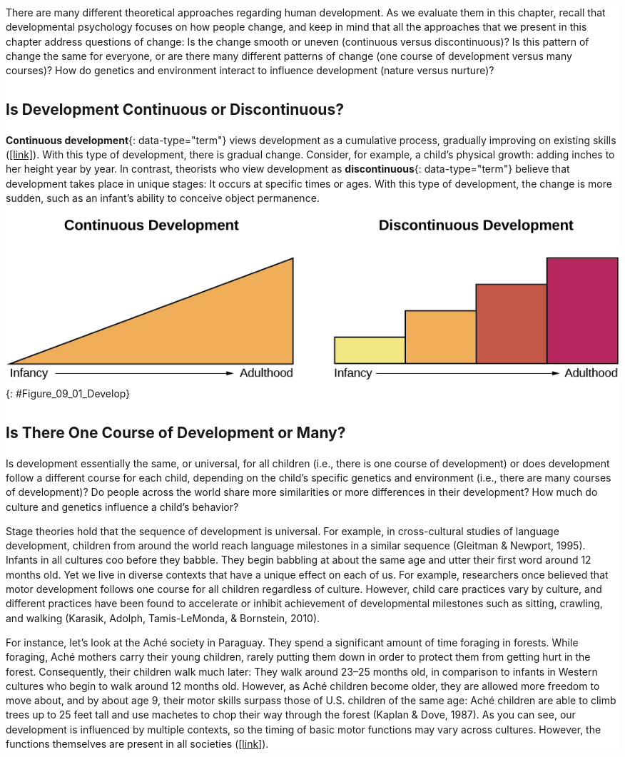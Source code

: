 There are many different theoretical approaches regarding human development. As we evaluate them in this chapter, recall that developmental psychology focuses on how people change, and keep in mind that all the approaches that we present in this chapter address questions of change: Is the change smooth or uneven (continuous versus discontinuous)? Is this pattern of change the same for everyone, or are there many different patterns of change (one course of development versus many courses)? How do genetics and environment interact to influence development (nature versus nurture)?

## Is Development Continuous or Discontinuous? 

**Continuous development**{: data-type="term"} views development as a cumulative process, gradually improving on existing skills ([\[link\]](#Figure_09_01_Develop)). With this type of development, there is gradual change. Consider, for example, a child’s physical growth: adding inches to her height year by year. In contrast, theorists who view development as **discontinuous**{: data-type="term"} believe that development takes place in unique stages: It occurs at specific times or ages. With this type of development, the change is more sudden, such as an infant’s ability to conceive object permanence.

 ![Continuous and Discontinuous development are shown side by side using two separate pictures. The first picture is a triangle labeled &#x201C;Continuous Development&#x201D; which slopes upward from Infancy to Adulthood in a straight line. The second picture is 4 bars side by side labeled &#x201C;Discontinuous Development&#x201D; which get higher from Infancy to Adulthood. These bars resemble a staircase.](../resources/CNX_Psych_09_01_DevelopR.jpg "The concept of continuous development can be visualized as a smooth slope of progression, whereas discontinuous development sees growth in more discrete stages."){: #Figure_09_01_Develop}

## Is There One Course of Development or Many? 

Is development essentially the same, or universal, for all children (i.e., there is one course of development) or does development follow a different course for each child, depending on the child’s specific genetics and environment (i.e., there are many courses of development)? Do people across the world share more similarities or more differences in their development? How much do culture and genetics influence a child’s behavior?

Stage theories hold that the sequence of development is universal. For example, in cross-cultural studies of language development, children from around the world reach language milestones in a similar sequence (Gleitman &amp; Newport, 1995). Infants in all cultures coo before they babble. They begin babbling at about the same age and utter their first word around 12 months old. Yet we live in diverse contexts that have a unique effect on each of us. For example, researchers once believed that motor development follows one course for all children regardless of culture. However, child care practices vary by culture, and different practices have been found to accelerate or inhibit achievement of developmental milestones such as sitting, crawling, and walking (Karasik, Adolph, Tamis-LeMonda, &amp; Bornstein, 2010).

For instance, let’s look at the Aché society in Paraguay. They spend a significant amount of time foraging in forests. While foraging, Aché mothers carry their young children, rarely putting them down in order to protect them from getting hurt in the forest. Consequently, their children walk much later: They walk around 23–25 months old, in comparison to infants in Western cultures who begin to walk around 12 months old. However, as Aché children become older, they are allowed more freedom to move about, and by about age 9, their motor skills surpass those of U.S. children of the same age: Aché children are able to climb trees up to 25 feet tall and use machetes to chop their way through the forest (Kaplan &amp; Dove, 1987). As you can see, our development is influenced by multiple contexts, so the timing of basic motor functions may vary across cultures. However, the functions themselves are present in all societies ([\[link\]](#Figure_09_01_Play)).


[1]: http://openstaxcollege.org/l/milestones